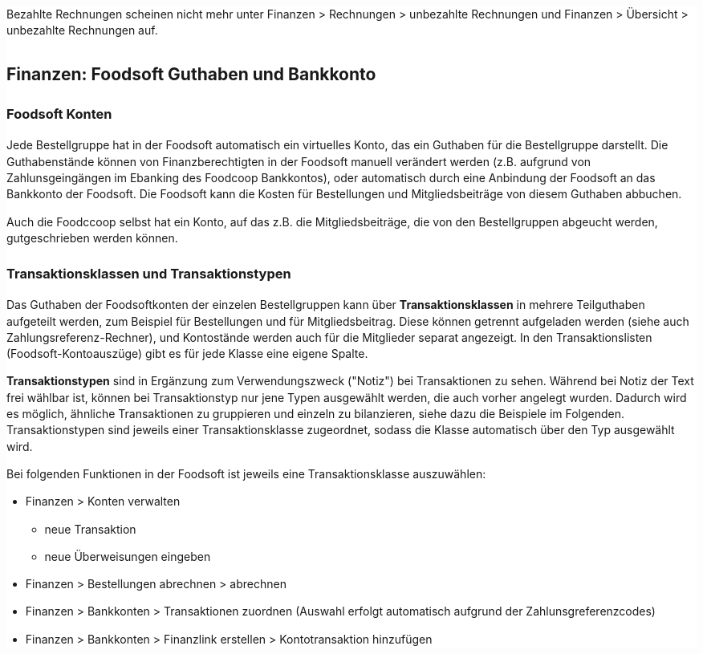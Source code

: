 Bezahlte Rechnungen scheinen nicht mehr unter Finanzen \> Rechnungen \>
unbezahlte Rechnungen und Finanzen \> Übersicht \> unbezahlte Rechnungen
auf.

Finanzen: Foodsoft Guthaben und Bankkonto
-----------------------------------------

### Foodsoft Konten

Jede Bestellgruppe hat in der Foodsoft automatisch ein virtuelles Konto,
das ein Guthaben für die Bestellgruppe darstellt. Die Guthabenstände
können von Finanzberechtigten in der Foodsoft manuell verändert werden
(z.B. aufgrund von Zahlunsgeingängen im Ebanking des Foodcoop
Bankkontos), oder automatisch durch eine Anbindung der Foodsoft an das
Bankkonto der Foodsoft. Die Foodsoft kann die Kosten für Bestellungen
und Mitgliedsbeiträge von diesem Guthaben abbuchen.

Auch die Foodccoop selbst hat ein Konto, auf das z.B. die
Mitgliedsbeiträge, die von den Bestellgruppen abgeucht werden,
gutgeschrieben werden können.

### Transaktionsklassen und Transaktionstypen

Das Guthaben der Foodsoftkonten der einzelen Bestellgruppen kann über
**Transaktionsklassen** in mehrere Teilguthaben aufgeteilt werden, zum
Beispiel für Bestellungen und für Mitgliedsbeitrag. Diese können
getrennt aufgeladen werden (siehe auch Zahlungsreferenz-Rechner), und
Kontostände werden auch für die Mitglieder separat angezeigt. In den
Transaktionslisten (Foodsoft-Kontoauszüge) gibt es für jede Klasse eine
eigene Spalte.

**Transaktionstypen** sind in Ergänzung zum Verwendungszweck ("Notiz")
bei Transaktionen zu sehen. Während bei Notiz der Text frei wählbar ist,
können bei Transaktionstyp nur jene Typen ausgewählt werden, die auch
vorher angelegt wurden. Dadurch wird es möglich, ähnliche Transaktionen
zu gruppieren und einzeln zu bilanzieren, siehe dazu die Beispiele im
Folgenden. Transaktionstypen sind jeweils einer Transaktionsklasse
zugeordnet, sodass die Klasse automatisch über den Typ ausgewählt wird.

Bei folgenden Funktionen in der Foodsoft ist jeweils eine
Transaktionsklasse auszuwählen:

-   Finanzen \> Konten verwalten

    -   neue Transaktion

    -   neue Überweisungen eingeben

-   Finanzen \> Bestellungen abrechnen \> abrechnen

-   Finanzen \> Bankkonten \> Transaktionen zuordnen (Auswahl erfolgt
    automatisch aufgrund der Zahlunsgreferenzcodes)

-   Finanzen \> Bankkonten \> Finanzlink erstellen \> Kontotransaktion
    hinzufügen
